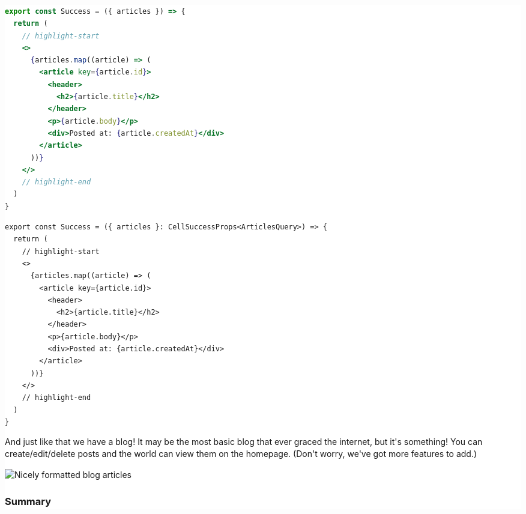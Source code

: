 ```jsx title="web/src/components/ArticlesCell/ArticlesCell.js"
export const Success = ({ articles }) => {
  return (
    // highlight-start
    <>
      {articles.map((article) => (
        <article key={article.id}>
          <header>
            <h2>{article.title}</h2>
          </header>
          <p>{article.body}</p>
          <div>Posted at: {article.createdAt}</div>
        </article>
      ))}
    </>
    // highlight-end
  )
}
```

</TabItem>
<TabItem value="ts" label="TypeScript">

```tsx title="web/src/components/ArticlesCell/ArticlesCell.tsx"
export const Success = ({ articles }: CellSuccessProps<ArticlesQuery>) => {
  return (
    // highlight-start
    <>
      {articles.map((article) => (
        <article key={article.id}>
          <header>
            <h2>{article.title}</h2>
          </header>
          <p>{article.body}</p>
          <div>Posted at: {article.createdAt}</div>
        </article>
      ))}
    </>
    // highlight-end
  )
}
```

</TabItem>
</Tabs>

And just like that we have a blog! It may be the most basic blog that ever graced the internet, but it's something! You can create/edit/delete posts and the world can view them on the homepage. (Don't worry, we've got more features to add.)

![Nicely formatted blog articles](https://user-images.githubusercontent.com/300/145911342-b3a4bb44-e635-4bc5-8df7-a824661b2714.png)

### Summary
